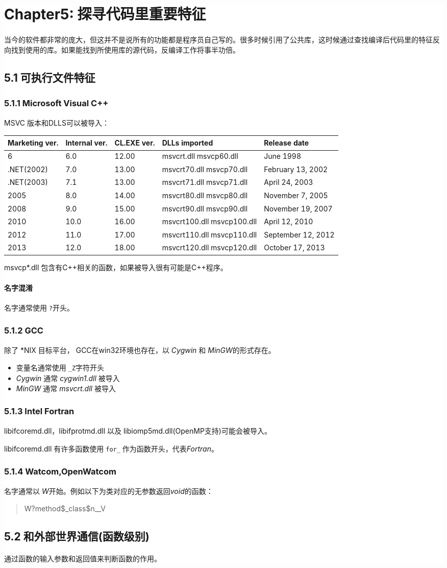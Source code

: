 # Chapter5: 探寻代码里重要特征
当今的软件都非常的庞大，但这并不是说所有的功能都是程序员自己写的。很多时候引用了公共库，这时候通过查找编译后代码里的特征反向找到使用的库。如果能找到所使用库的源代码，反编译工作将事半功倍。

## 5.1 可执行文件特征

### 5.1.1 Microsoft Visual C++
MSVC 版本和DLLS可以被导入：

| Marketing ver. | Internal ver. | CL.EXE ver. | DLLs imported              | Release date       |
| :------------- | :------------ | :---------- | :------------------------- | :----------------- |
| 6              | 6.0           | 12.00       | msvcrt.dll msvcp60.dll     | June 1998          |
| .NET(2002)     | 7.0           | 13.00       | msvcrt70.dll msvcp70.dll   | February 13, 2002  |
| .NET(2003)     | 7.1           | 13.00       | msvcrt71.dll msvcp71.dll   | April 24, 2003     |
| 2005           | 8.0           | 14.00       | msvcrt80.dll msvcp80.dll   | November 7, 2005   |
| 2008           | 9.0           | 15.00       | msvcrt90.dll msvcp90.dll   | November 19, 2007  |
| 2010           | 10.0          | 16.00       | msvcrt100.dll msvcp100.dll | April 12, 2010     |
| 2012           | 11.0          | 17.00       | msvcrt110.dll msvcp110.dll | September 12, 2012 |
| 2013           | 12.0          | 18.00       | msvcrt120.dll msvcp120.dll | October 17, 2013   |

msvcp*.dll 包含有C++相关的函数，如果被导入很有可能是C++程序。

#### 名字混淆
名字通常使用 `?`开头。

### 5.1.2 GCC
除了 *NIX 目标平台， GCC在win32环境也存在，以 *Cygwin* 和 *MinGW*的形式存在。

* 变量名通常使用 `_Z`字符开头
* *Cygwin* 通常 *cygwin1.dll* 被导入
* *MinGW* 通常 *msvcrt.dll* 被导入

### 5.1.3 Intel Fortran
libifcoremd.dll，libifprotmd.dll 以及 libiomp5md.dll(OpenMP支持)可能会被导入。

libifcoremd.dll 有许多函数使用 `for_` 作为函数开头，代表*Fortran*。

### 5.1.4 Watcom,OpenWatcom
名字通常以 *W*开始。例如以下为类对应的无参数返回*void*的函数：

> W?method$\_class\$n__V

## 5.2 和外部世界通信(函数级别)
通过函数的输入参数和返回值来判断函数的作用。
